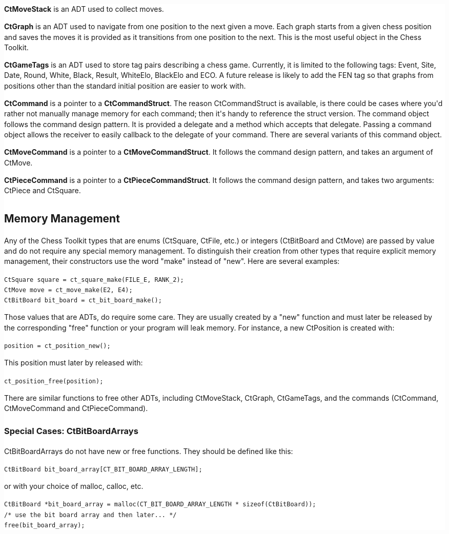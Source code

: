 **CtMoveStack** is an ADT used to collect moves.

**CtGraph** is an ADT used to navigate from one position to the next given a move.  Each graph starts from a given chess position and saves the moves it is provided as it transitions from one position to the next.  This is the most useful object in the Chess Toolkit.

**CtGameTags** is an ADT used to store tag pairs describing a chess game.  Currently, it is limited to the following tags: Event, Site, Date, Round, White, Black, Result, WhiteElo, BlackElo and ECO.  A future release is likely to add the FEN tag so that graphs from positions other than the standard initial position are easier to work with.

**CtCommand** is a pointer to a **CtCommandStruct**.  The reason CtCommandStruct is available, is there could be cases where you'd rather not manually manage memory for each command; then it's handy to reference the struct version.  The command object follows the command design pattern.  It is provided a delegate and a method which accepts that delegate.  Passing a command object allows the receiver to easily callback to the delegate of your command.  There are several variants of this command object.

**CtMoveCommand** is a pointer to a **CtMoveCommandStruct**.  It follows the command design pattern, and takes an argument of CtMove.

**CtPieceCommand** is a pointer to a **CtPieceCommandStruct**.  It follows the command design pattern, and takes two arguments: CtPiece and CtSquare.

Memory Management
-----------------

Any of the Chess Toolkit types that are enums (CtSquare, CtFile, etc.) or integers (CtBitBoard and CtMove) are passed by value and do not require any special memory management.  To distinguish their creation from other types that require explicit memory management, their constructors use the word "make" instead of "new".  Here are several examples:

    CtSquare square = ct_square_make(FILE_E, RANK_2);
    CtMove move = ct_move_make(E2, E4);
    CtBitBoard bit_board = ct_bit_board_make();

Those values that are ADTs, do require some care.  They are usually created by a "new" function and must later be released by the corresponding "free" function or your program will leak memory.  For instance, a new CtPosition is created with:

    position = ct_position_new();

This position must later by released with:

    ct_position_free(position);
    
There are similar functions to free other ADTs, including CtMoveStack, CtGraph, CtGameTags, and the commands (CtCommand, CtMoveCommand and CtPieceCommand).

### Special Cases: CtBitBoardArrays

CtBitBoardArrays do not have new or free functions.  They should be defined like this:

    CtBitBoard bit_board_array[CT_BIT_BOARD_ARRAY_LENGTH];

or with your choice of malloc, calloc, etc.

    CtBitBoard *bit_board_array = malloc(CT_BIT_BOARD_ARRAY_LENGTH * sizeof(CtBitBoard));
    /* use the bit board array and then later... */
    free(bit_board_array);
